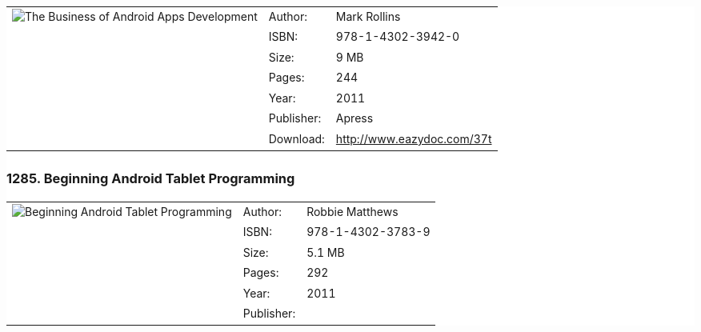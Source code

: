 <table>
    <tr>
        <td rowspan="7">
            <img alt="The Business of Android Apps Development" src="http://it-ebooks.info/images/ebooks/6/the_business_of_android_apps_development.jpg">
        </td>
        <td>Author:</td>
        <td>Mark Rollins</td>
    </tr>
    <tr>
        <td>ISBN:</td>
        <td>978-1-4302-3942-0</td>
    </tr>
    <tr>
        <td>Size:</td>
        <td>9 MB</td>
    </tr>
    <tr>
        <td>Pages:</td>
        <td>244</td>
    </tr>
    <tr>
        <td>Year:</td>
        <td>2011</td>
    </tr>
    <tr>
        <td>Publisher:</td>
        <td>Apress</td>
    </tr>
    <tr>
        <td>Download:</td>
        <td><a title="Download The Business of Android Apps Development pdf" href="http://www.eazydoc.com/37t">http://www.eazydoc.com/37t</a></td>
    </tr>
</table>

### 1285. Beginning Android Tablet Programming

<table>
    <tr>
        <td rowspan="7">
            <img alt="Beginning Android Tablet Programming" src="http://it-ebooks.info/images/ebooks/6/beginning_android_tablet_programming.jpg">
        </td>
        <td>Author:</td>
        <td>Robbie Matthews</td>
    </tr>
    <tr>
        <td>ISBN:</td>
        <td>978-1-4302-3783-9</td>
    </tr>
    <tr>
        <td>Size:</td>
        <td>5.1 MB</td>
    </tr>
    <tr>
        <td>Pages:</td>
        <td>292</td>
    </tr>
    <tr>
        <td>Year:</td>
        <td>2011</td>
    </tr>
    <tr>
        <td>Publisher:</td>